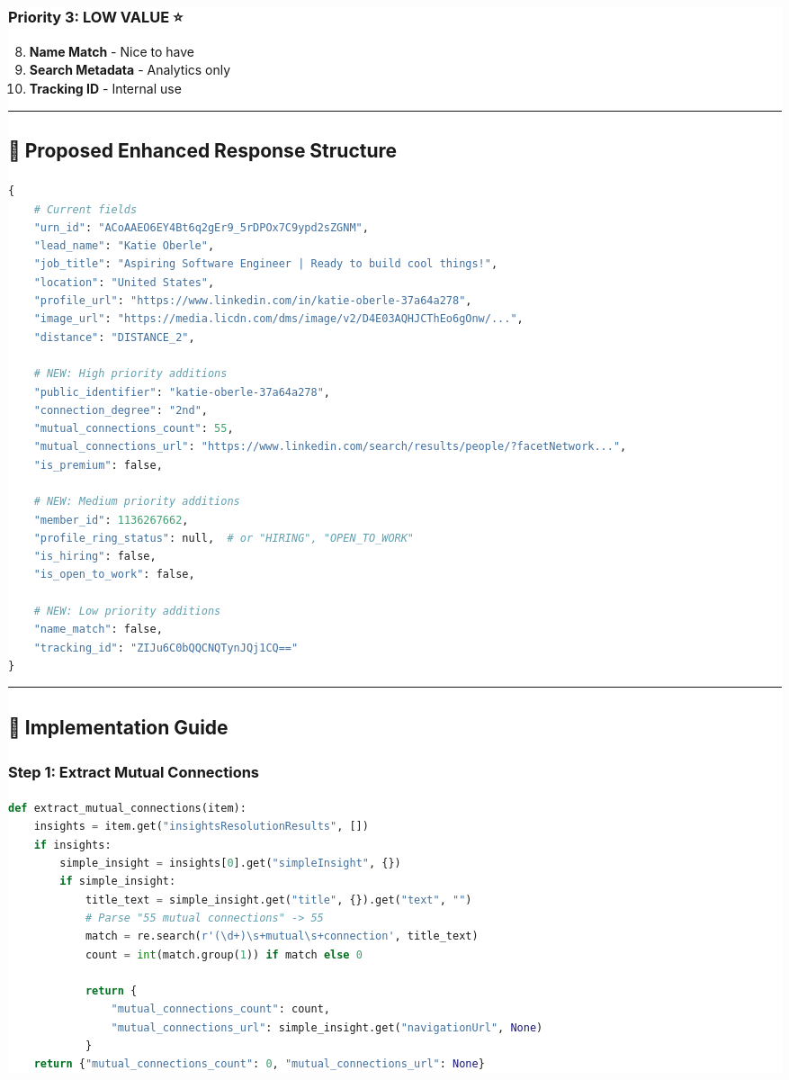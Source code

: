 ### Priority 3: LOW VALUE ⭐
8. **Name Match** - Nice to have
9. **Search Metadata** - Analytics only
10. **Tracking ID** - Internal use

---

## 📝 Proposed Enhanced Response Structure

```python
{
    # Current fields
    "urn_id": "ACoAAEO6EY4Bt6q2gEr9_5rDPOx7C9ypd2sZGNM",
    "lead_name": "Katie Oberle",
    "job_title": "Aspiring Software Engineer | Ready to build cool things!",
    "location": "United States",
    "profile_url": "https://www.linkedin.com/in/katie-oberle-37a64a278",
    "image_url": "https://media.licdn.com/dms/image/v2/D4E03AQHJCThEo6gOnw/...",
    "distance": "DISTANCE_2",
    
    # NEW: High priority additions
    "public_identifier": "katie-oberle-37a64a278",
    "connection_degree": "2nd",
    "mutual_connections_count": 55,
    "mutual_connections_url": "https://www.linkedin.com/search/results/people/?facetNetwork...",
    "is_premium": false,
    
    # NEW: Medium priority additions
    "member_id": 1136267662,
    "profile_ring_status": null,  # or "HIRING", "OPEN_TO_WORK"
    "is_hiring": false,
    "is_open_to_work": false,
    
    # NEW: Low priority additions
    "name_match": false,
    "tracking_id": "ZIJu6C0bQQCNQTynJQj1CQ=="
}
```

---

## 🔧 Implementation Guide

### Step 1: Extract Mutual Connections

```python
def extract_mutual_connections(item):
    insights = item.get("insightsResolutionResults", [])
    if insights:
        simple_insight = insights[0].get("simpleInsight", {})
        if simple_insight:
            title_text = simple_insight.get("title", {}).get("text", "")
            # Parse "55 mutual connections" -> 55
            match = re.search(r'(\d+)\s+mutual\s+connection', title_text)
            count = int(match.group(1)) if match else 0
            
            return {
                "mutual_connections_count": count,
                "mutual_connections_url": simple_insight.get("navigationUrl", None)
            }
    return {"mutual_connections_count": 0, "mutual_connections_url": None}
```
